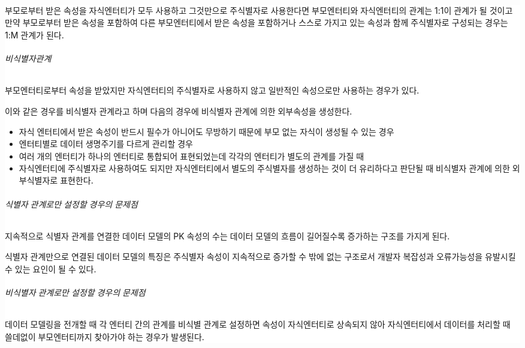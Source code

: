 부모로부터 받은 속성을 자식엔터티가 모두 사용하고 그것만으로 주식별자로 사용한다면 부모엔터티와 자식엔터티의 관계는 1:1이 관계가 될 것이고 만약 부모로부터 받은 속성을 포함하여 다른 부모엔터티에서 받은 속성을 포함하거나 스스로 가지고 있는 속성과 함께 주식별자로 구성되는 경우는 1:M 관계가 된다.



###### 비식별자관계

부모엔터티로부터 속성을 받았지만 자식엔터티의 주식별자로 사용하지 않고 일반적인 속성으로만 사용하는 경우가 있다. 

이와 같은 경우를 비식별자 관계라고 하며 다음의 경우에 비식별자 관계에 의한 외부속성을 생성한다.

- 자식 엔터티에서 받은 속성이 반드시 필수가 아니어도 무방하기 때문에 부모 없는 자식이 생성될 수 있는 경우
- 엔터티별로 데이터 생명주기를 다르게 관리할 경우
- 여러 개의 엔터티가 하나의 엔터티로 통합되어 표현되었는데 각각의 엔터티가 별도의 관계를 가질 때
- 자식엔터티에 주식별자로 사용하여도 되지만 자식엔터티에서 별도의 주식별자를 생성하는 것이 더 유리하다고 판단될 때 비식별자 관계에 의한 외부식별자로 표현한다.



###### 식별자 관계로만 설정할 경우의 문제점

지속적으로 식별자 관계를 연결한 데이터 모델의 PK 속성의 수는 데이터 모델의 흐름이 길어질수록 증가하는 구조를 가지게 된다.

식별자 관계만으로 연결된 데이터 모델의 특징은 주식별자 속성이 지속적으로 증가할 수 밖에 없는 구조로서 개발자 복잡성과 오류가능성을 유발시킬 수 있는 요인이 될 수 있다.



###### 비식별자 관계로만 설정할 경우의 문제점

데이터 모델링을 전개할 때 각 엔터티 간의 관계를 비식별 관계로 설정하면 속성이 자식엔터티로 상속되지 않아 자식엔터티에서 데이터를 처리할 때 쓸데없이 부모엔터티까지 찾아가야 하는 경우가 발생된다.















